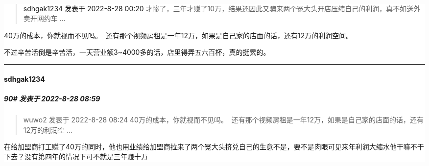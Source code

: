 <blockquote><a href="httphttps://bbs.saraba1st.com/2b/forum.php?mod=redirect&amp;goto=findpost&amp;pid=57241709&amp;ptid=2088559" target="_blank">sdhgak1234 发表于 2022-8-28 00:20</a>
才惨了，三年才赚了10万，结果还因此又骗来两个冤大头开店压缩自己的利润，真不如送外卖开网约车 ...</blockquote>
40万的成本，你就视而不见吗。  还有那个视频房租是一年12万，如果是自己家的店面的话，还有12万的利润空间。

不过辛苦活倒是辛苦活，一天营业额3~4000多的话，店里得弄五六百杯，真的挺累的。



*****

####  sdhgak1234  
##### 90#       发表于 2022-8-28 08:59

<blockquote>wuwo2 发表于 2022-8-28 08:24
40万的成本，你就视而不见吗。  还有那个视频房租是一年12万，如果是自己家的店面的话，还有12万的利润空 ...</blockquote>
在给加盟商打工赚了40万的同时，他也用业绩给加盟商拉来了两个冤大头挤兑自己的生意不是，要不是肉眼可见来年利润大缩水他干嘛不干下去？没有第四年的情况下可不就是三年赚十万

